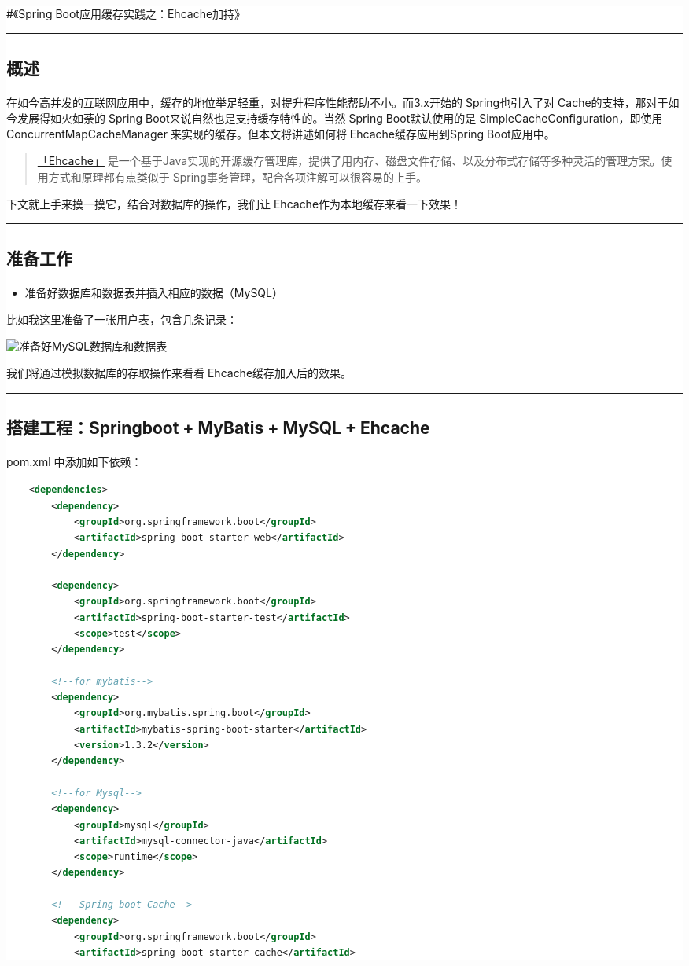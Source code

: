 
#《Spring Boot应用缓存实践之：Ehcache加持》

---

## 概述

在如今高并发的互联网应用中，缓存的地位举足轻重，对提升程序性能帮助不小。而3.x开始的 Spring也引入了对 Cache的支持，那对于如今发展得如火如荼的 Spring Boot来说自然也是支持缓存特性的。当然 Spring Boot默认使用的是 SimpleCacheConfiguration，即使用ConcurrentMapCacheManager 来实现的缓存。但本文将讲述如何将 Ehcache缓存应用到Spring Boot应用中。

> [「Ehcache」](http://www.ehcache.org/) 是一个基于Java实现的开源缓存管理库，提供了用内存、磁盘文件存储、以及分布式存储等多种灵活的管理方案。使用方式和原理都有点类似于 Spring事务管理，配合各项注解可以很容易的上手。

下文就上手来摸一摸它，结合对数据库的操作，我们让 Ehcache作为本地缓存来看一下效果！

---



## 准备工作

- 准备好数据库和数据表并插入相应的数据（MySQL）

比如我这里准备了一张用户表，包含几条记录：

![准备好MySQL数据库和数据表](https://raw.githubusercontent.com/zouxiangzhong1998/assets/master/Spring-Boot-In-Action/springbt-ehcache/mysqlInfo.png)

我们将通过模拟数据库的存取操作来看看 Ehcache缓存加入后的效果。

---

## 搭建工程：Springboot + MyBatis + MySQL + Ehcache

pom.xml 中添加如下依赖：

```xml
    <dependencies>
        <dependency>
            <groupId>org.springframework.boot</groupId>
            <artifactId>spring-boot-starter-web</artifactId>
        </dependency>

        <dependency>
            <groupId>org.springframework.boot</groupId>
            <artifactId>spring-boot-starter-test</artifactId>
            <scope>test</scope>
        </dependency>

        <!--for mybatis-->
        <dependency>
            <groupId>org.mybatis.spring.boot</groupId>
            <artifactId>mybatis-spring-boot-starter</artifactId>
            <version>1.3.2</version>
        </dependency>

        <!--for Mysql-->
        <dependency>
            <groupId>mysql</groupId>
            <artifactId>mysql-connector-java</artifactId>
            <scope>runtime</scope>
        </dependency>

        <!-- Spring boot Cache-->
        <dependency>
            <groupId>org.springframework.boot</groupId>
            <artifactId>spring-boot-starter-cache</artifactId>
```